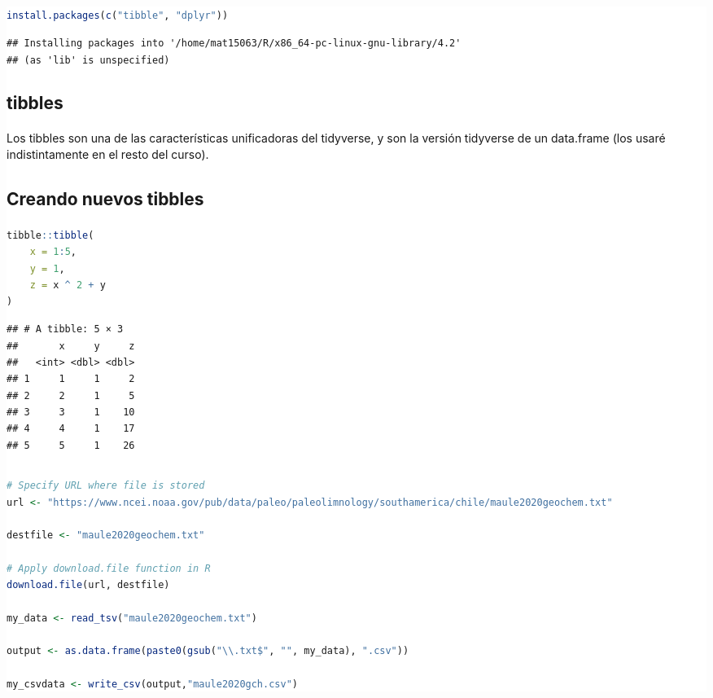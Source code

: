``` r
install.packages(c("tibble", "dplyr"))
```

    ## Installing packages into '/home/mat15063/R/x86_64-pc-linux-gnu-library/4.2'
    ## (as 'lib' is unspecified)

## tibbles

Los tibbles son una de las características unificadoras del tidyverse, y
son la versión tidyverse de un data.frame (los usaré indistintamente en
el resto del curso).

## Creando nuevos tibbles

``` r
tibble::tibble(
    x = 1:5, 
    y = 1, 
    z = x ^ 2 + y
)
```

    ## # A tibble: 5 × 3
    ##       x     y     z
    ##   <int> <dbl> <dbl>
    ## 1     1     1     2
    ## 2     2     1     5
    ## 3     3     1    10
    ## 4     4     1    17
    ## 5     5     1    26

## 

``` r
# Specify URL where file is stored
url <- "https://www.ncei.noaa.gov/pub/data/paleo/paleolimnology/southamerica/chile/maule2020geochem.txt"

destfile <- "maule2020geochem.txt"

# Apply download.file function in R
download.file(url, destfile)

my_data <- read_tsv("maule2020geochem.txt")

output <- as.data.frame(paste0(gsub("\\.txt$", "", my_data), ".csv"))

my_csvdata <- write_csv(output,"maule2020gch.csv")
```
